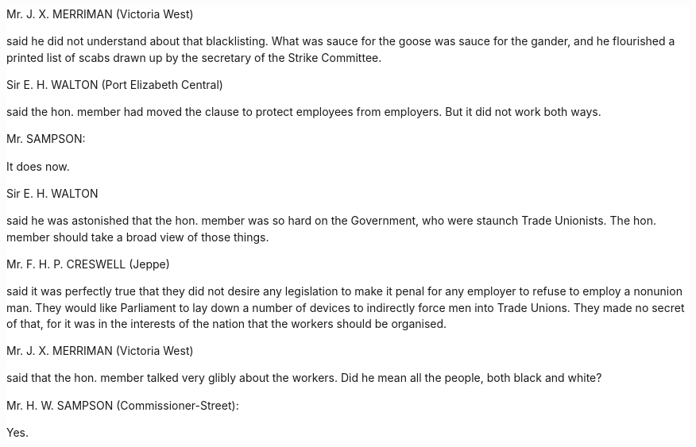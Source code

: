</speech>

<speech by="#merriman">

<from>Mr. <person refersTo="hansard_za">J. X. MERRIMAN</person> (Victoria West)</from>

<p>said he did not understand about that blacklisting. What was sauce for the goose was sauce for the gander, and he flourished a printed list of scabs drawn up by the secretary of the Strike Committee.</p>

</speech>

<speech by="#walton">

<from>Sir <person refersTo="hansard_za">E. H. WALTON</person> (Port Elizabeth Central)</from>

<p>said the hon. member had moved the clause to protect employees from employers. But it did not work both ways.</p>

</speech>

<speech by="#sampson">

<from>Mr. <person refersTo="hansard_za">SAMPSON</person>:</from>

<p>It does now.</p>

</speech>

<speech by="#walton">

<from>Sir <person refersTo="hansard_za">E. H. WALTON</person></from>

<p>said he was astonished that the hon. member was so hard on the Government, who were staunch Trade Unionists. The hon. member should take a broad view of those things.</p>

</speech>

<speech by="#creswell">

<from>Mr. <person refersTo="hansard_za">F. H. P. CRESWELL</person> (Jeppe)</from>

<p>said it was perfectly true that they did not desire any legislation to make it penal for any employer to refuse to employ a nonunion man. They would like Parliament to lay down a number of devices to indirectly force men into Trade Unions. They made no secret of that, for it was in the interests of the nation that the workers should be organised.</p>

</speech>

<speech by="#merriman">

<from>Mr. <person refersTo="hansard_za">J. X. MERRIMAN</person> (Victoria West)</from>

<p>said that the hon. member talked very glibly about the workers. Did he mean all the people, both black and white&#x003F;</p>

</speech>

<speech by="#sampson">

<from>Mr. <person refersTo="hansard_za">H. W. SAMPSON</person> (Commissioner-Street):</from>

<p>Yes.</p>
